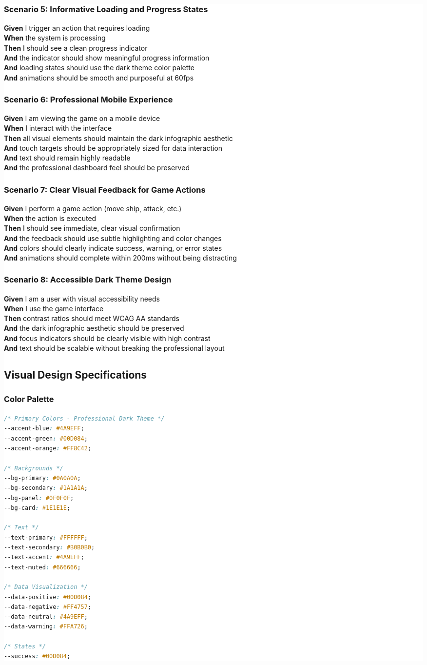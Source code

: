 ### Scenario 5: Informative Loading and Progress States
**Given** I trigger an action that requires loading  
**When** the system is processing  
**Then** I should see a clean progress indicator  
**And** the indicator should show meaningful progress information  
**And** loading states should use the dark theme color palette  
**And** animations should be smooth and purposeful at 60fps  

### Scenario 6: Professional Mobile Experience
**Given** I am viewing the game on a mobile device  
**When** I interact with the interface  
**Then** all visual elements should maintain the dark infographic aesthetic  
**And** touch targets should be appropriately sized for data interaction  
**And** text should remain highly readable  
**And** the professional dashboard feel should be preserved  

### Scenario 7: Clear Visual Feedback for Game Actions
**Given** I perform a game action (move ship, attack, etc.)  
**When** the action is executed  
**Then** I should see immediate, clear visual confirmation  
**And** the feedback should use subtle highlighting and color changes  
**And** colors should clearly indicate success, warning, or error states  
**And** animations should complete within 200ms without being distracting  

### Scenario 8: Accessible Dark Theme Design
**Given** I am a user with visual accessibility needs  
**When** I use the game interface  
**Then** contrast ratios should meet WCAG AA standards  
**And** the dark infographic aesthetic should be preserved  
**And** focus indicators should be clearly visible with high contrast  
**And** text should be scalable without breaking the professional layout

## Visual Design Specifications

### Color Palette
```css
/* Primary Colors - Professional Dark Theme */
--accent-blue: #4A9EFF;
--accent-green: #00D084;
--accent-orange: #FF8C42;

/* Backgrounds */
--bg-primary: #0A0A0A;
--bg-secondary: #1A1A1A;
--bg-panel: #0F0F0F;
--bg-card: #1E1E1E;

/* Text */
--text-primary: #FFFFFF;
--text-secondary: #B0B0B0;
--text-accent: #4A9EFF;
--text-muted: #666666;

/* Data Visualization */
--data-positive: #00D084;
--data-negative: #FF4757;
--data-neutral: #4A9EFF;
--data-warning: #FFA726;

/* States */
--success: #00D084;
```